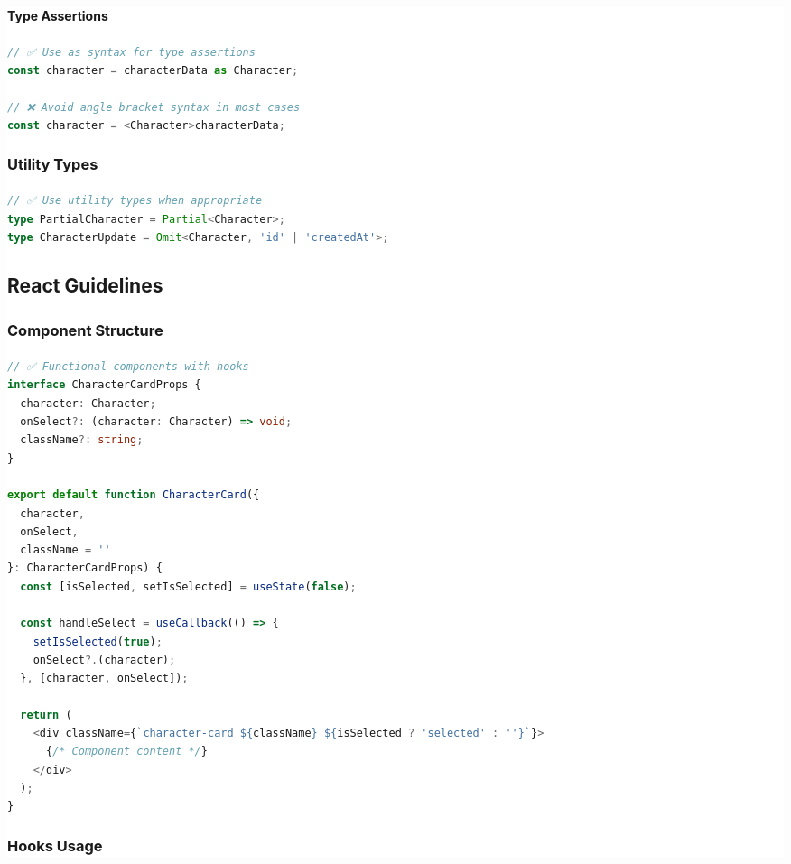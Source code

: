 #### Type Assertions

```typescript
// ✅ Use as syntax for type assertions
const character = characterData as Character;

// ❌ Avoid angle bracket syntax in most cases
const character = <Character>characterData;
```

### Utility Types

```typescript
// ✅ Use utility types when appropriate
type PartialCharacter = Partial<Character>;
type CharacterUpdate = Omit<Character, 'id' | 'createdAt'>;
```

## React Guidelines

### Component Structure

```typescript
// ✅ Functional components with hooks
interface CharacterCardProps {
  character: Character;
  onSelect?: (character: Character) => void;
  className?: string;
}

export default function CharacterCard({ 
  character, 
  onSelect, 
  className = '' 
}: CharacterCardProps) {
  const [isSelected, setIsSelected] = useState(false);
  
  const handleSelect = useCallback(() => {
    setIsSelected(true);
    onSelect?.(character);
  }, [character, onSelect]);
  
  return (
    <div className={`character-card ${className} ${isSelected ? 'selected' : ''}`}>
      {/* Component content */}
    </div>
  );
}
```

### Hooks Usage
